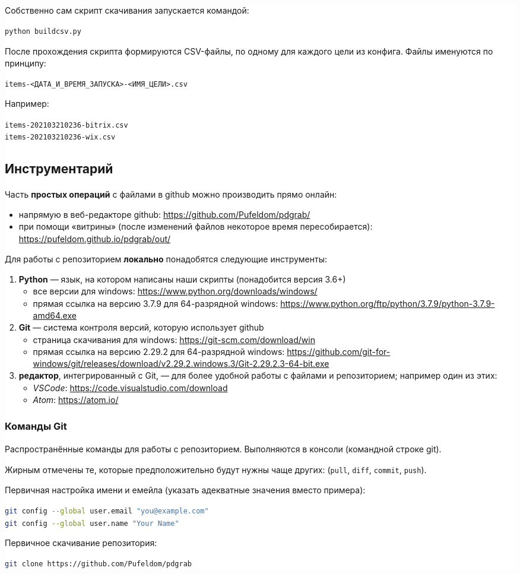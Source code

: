 Собственно сам скрипт скачивания запускается командой:
```bash
python buildcsv.py
```

После прохождения скрипта формируются CSV-файлы, по одному для каждого цели из конфига. Файлы именуются по принципу:
```
items-<ДАТА_И_ВРЕМЯ_ЗАПУСКА>-<ИМЯ_ЦЕЛИ>.csv
```
Например:
```
items-202103210236-bitrix.csv
items-202103210236-wix.csv
```


## Инструментарий

Часть **простых операций** с файлами в github можно производить прямо онлайн:
* напрямую в веб-редакторе github: https://github.com/Pufeldom/pdgrab/
* при помощи «витрины» (после изменений файлов некоторое время пересобирается): https://pufeldom.github.io/pdgrab/out/

Для работы с репозиторием **локально** понадобятся следующие инструменты:
1. **Python** — язык, на котором написаны наши скрипты (понадобится версия 3.6+)
    * все версии для windows: https://www.python.org/downloads/windows/
    * прямая ссылка на версию 3.7.9 для 64-разрядной windows: https://www.python.org/ftp/python/3.7.9/python-3.7.9-amd64.exe
2. **Git** — система контроля версий, которую использует github
    * страница скачивания для windows: https://git-scm.com/download/win
    * прямая ссылка на версию 2.29.2 для 64-разрядной windows: https://github.com/git-for-windows/git/releases/download/v2.29.2.windows.3/Git-2.29.2.3-64-bit.exe
3. **редактор**, интегрированный с Git, — для более удобной работы с файлами и репозиторием; например один из этих:
    * _VSCode_: https://code.visualstudio.com/download
    * _Atom_: https://atom.io/
    
### Команды Git

Распространённые команды для работы с репозиторием. Выполняются в консоли (командной строке git).

Жирным отмечены те, которые предположительно будут нужны чаще других: (`pull`, `diff`, `commit`, `push`).

Первичная настройка имени и емейла (указать адекватные значения вместо примера):
```bash
git config --global user.email "you@example.com"
git config --global user.name "Your Name"
```

Первичное скачивание репозитория:
```bash
git clone https://github.com/Pufeldom/pdgrab
```
